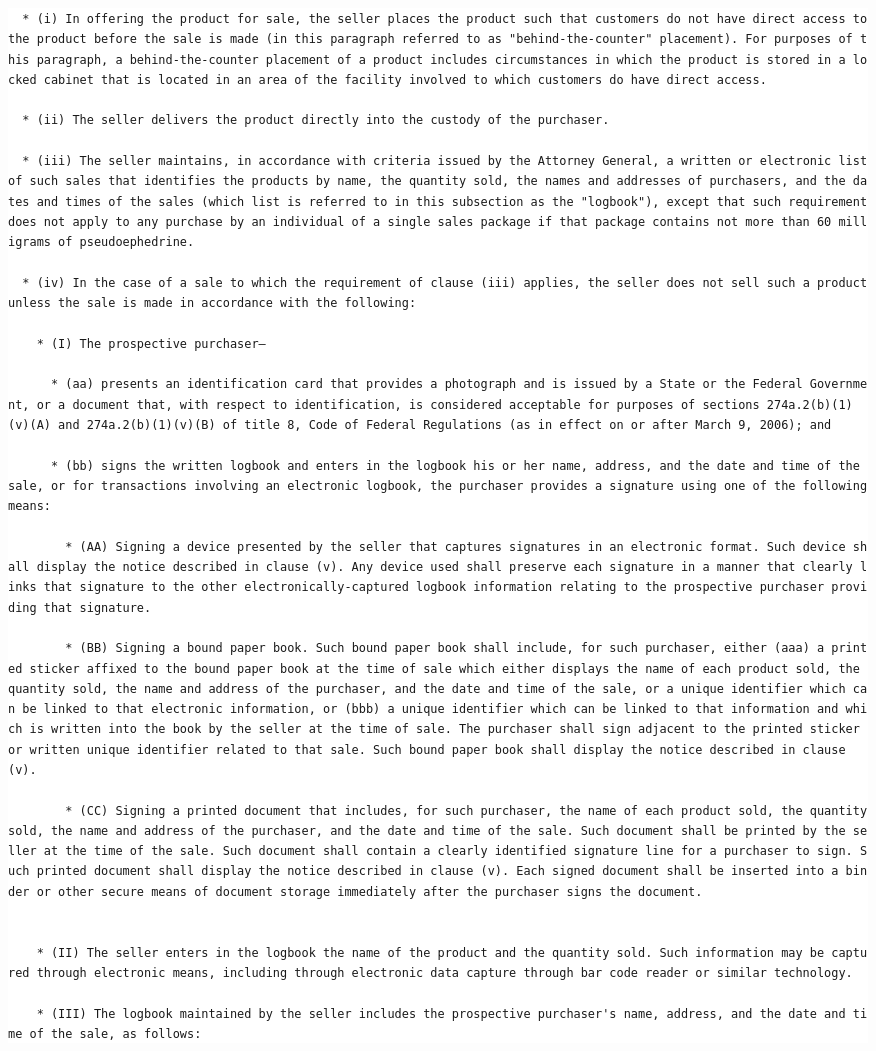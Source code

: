      * (i) In offering the product for sale, the seller places the product such that customers do not have direct access to the product before the sale is made (in this paragraph referred to as "behind-the-counter" placement). For purposes of this paragraph, a behind-the-counter placement of a product includes circumstances in which the product is stored in a locked cabinet that is located in an area of the facility involved to which customers do have direct access.

      * (ii) The seller delivers the product directly into the custody of the purchaser.

      * (iii) The seller maintains, in accordance with criteria issued by the Attorney General, a written or electronic list of such sales that identifies the products by name, the quantity sold, the names and addresses of purchasers, and the dates and times of the sales (which list is referred to in this subsection as the "logbook"), except that such requirement does not apply to any purchase by an individual of a single sales package if that package contains not more than 60 milligrams of pseudoephedrine.

      * (iv) In the case of a sale to which the requirement of clause (iii) applies, the seller does not sell such a product unless the sale is made in accordance with the following:

        * (I) The prospective purchaser—

          * (aa) presents an identification card that provides a photograph and is issued by a State or the Federal Government, or a document that, with respect to identification, is considered acceptable for purposes of sections 274a.2(b)(1)(v)(A) and 274a.2(b)(1)(v)(B) of title 8, Code of Federal Regulations (as in effect on or after March 9, 2006); and

          * (bb) signs the written logbook and enters in the logbook his or her name, address, and the date and time of the sale, or for transactions involving an electronic logbook, the purchaser provides a signature using one of the following means:

            * (AA) Signing a device presented by the seller that captures signatures in an electronic format. Such device shall display the notice described in clause (v). Any device used shall preserve each signature in a manner that clearly links that signature to the other electronically-captured logbook information relating to the prospective purchaser providing that signature.

            * (BB) Signing a bound paper book. Such bound paper book shall include, for such purchaser, either (aaa) a printed sticker affixed to the bound paper book at the time of sale which either displays the name of each product sold, the quantity sold, the name and address of the purchaser, and the date and time of the sale, or a unique identifier which can be linked to that electronic information, or (bbb) a unique identifier which can be linked to that information and which is written into the book by the seller at the time of sale. The purchaser shall sign adjacent to the printed sticker or written unique identifier related to that sale. Such bound paper book shall display the notice described in clause (v).

            * (CC) Signing a printed document that includes, for such purchaser, the name of each product sold, the quantity sold, the name and address of the purchaser, and the date and time of the sale. Such document shall be printed by the seller at the time of the sale. Such document shall contain a clearly identified signature line for a purchaser to sign. Such printed document shall display the notice described in clause (v). Each signed document shall be inserted into a binder or other secure means of document storage immediately after the purchaser signs the document.


        * (II) The seller enters in the logbook the name of the product and the quantity sold. Such information may be captured through electronic means, including through electronic data capture through bar code reader or similar technology.

        * (III) The logbook maintained by the seller includes the prospective purchaser's name, address, and the date and time of the sale, as follows:
